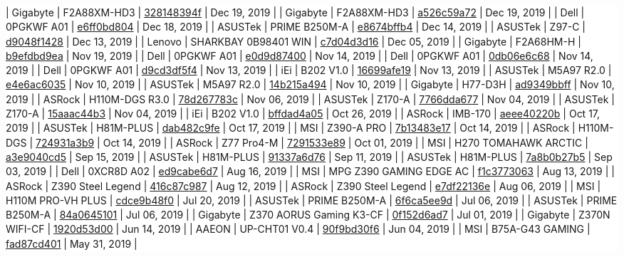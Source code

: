 | Gigabyte   | F2A88XM-HD3                 | [328148394f](https://linux-hardware.org/?probe=328148394f) | Dec 19, 2019 |
| Gigabyte   | F2A88XM-HD3                 | [a526c59a72](https://linux-hardware.org/?probe=a526c59a72) | Dec 19, 2019 |
| Dell       | 0PGKWF A01                  | [e6ff0bd804](https://linux-hardware.org/?probe=e6ff0bd804) | Dec 18, 2019 |
| ASUSTek    | PRIME B250M-A               | [e8674bffb4](https://linux-hardware.org/?probe=e8674bffb4) | Dec 14, 2019 |
| ASUSTek    | Z97-C                       | [d9048f1428](https://linux-hardware.org/?probe=d9048f1428) | Dec 13, 2019 |
| Lenovo     | SHARKBAY 0B98401 WIN        | [c7d04d3d16](https://linux-hardware.org/?probe=c7d04d3d16) | Dec 05, 2019 |
| Gigabyte   | F2A68HM-H                   | [b9efdbd9ea](https://linux-hardware.org/?probe=b9efdbd9ea) | Nov 19, 2019 |
| Dell       | 0PGKWF A01                  | [e0d9d87400](https://linux-hardware.org/?probe=e0d9d87400) | Nov 14, 2019 |
| Dell       | 0PGKWF A01                  | [0db06e6c68](https://linux-hardware.org/?probe=0db06e6c68) | Nov 14, 2019 |
| Dell       | 0PGKWF A01                  | [d9cd3df5f4](https://linux-hardware.org/?probe=d9cd3df5f4) | Nov 13, 2019 |
| iEi        | B202 V1.0                   | [16699afe19](https://linux-hardware.org/?probe=16699afe19) | Nov 13, 2019 |
| ASUSTek    | M5A97 R2.0                  | [e4e6ac6035](https://linux-hardware.org/?probe=e4e6ac6035) | Nov 10, 2019 |
| ASUSTek    | M5A97 R2.0                  | [14b215a494](https://linux-hardware.org/?probe=14b215a494) | Nov 10, 2019 |
| Gigabyte   | H77-D3H                     | [ad9349bbff](https://linux-hardware.org/?probe=ad9349bbff) | Nov 10, 2019 |
| ASRock     | H110M-DGS R3.0              | [78d267783c](https://linux-hardware.org/?probe=78d267783c) | Nov 06, 2019 |
| ASUSTek    | Z170-A                      | [7766dda677](https://linux-hardware.org/?probe=7766dda677) | Nov 04, 2019 |
| ASUSTek    | Z170-A                      | [15aaac44b3](https://linux-hardware.org/?probe=15aaac44b3) | Nov 04, 2019 |
| iEi        | B202 V1.0                   | [bffdad4a05](https://linux-hardware.org/?probe=bffdad4a05) | Oct 26, 2019 |
| ASRock     | IMB-170                     | [aeee40220b](https://linux-hardware.org/?probe=aeee40220b) | Oct 17, 2019 |
| ASUSTek    | H81M-PLUS                   | [dab482c9fe](https://linux-hardware.org/?probe=dab482c9fe) | Oct 17, 2019 |
| MSI        | Z390-A PRO                  | [7b13483e17](https://linux-hardware.org/?probe=7b13483e17) | Oct 14, 2019 |
| ASRock     | H110M-DGS                   | [724931a3b9](https://linux-hardware.org/?probe=724931a3b9) | Oct 14, 2019 |
| ASRock     | Z77 Pro4-M                  | [7291533e89](https://linux-hardware.org/?probe=7291533e89) | Oct 01, 2019 |
| MSI        | H270 TOMAHAWK ARCTIC        | [a3e9040cd5](https://linux-hardware.org/?probe=a3e9040cd5) | Sep 15, 2019 |
| ASUSTek    | H81M-PLUS                   | [91337a6d76](https://linux-hardware.org/?probe=91337a6d76) | Sep 11, 2019 |
| ASUSTek    | H81M-PLUS                   | [7a8b0b27b5](https://linux-hardware.org/?probe=7a8b0b27b5) | Sep 03, 2019 |
| Dell       | 0XCR8D A02                  | [ed9cabe6d7](https://linux-hardware.org/?probe=ed9cabe6d7) | Aug 16, 2019 |
| MSI        | MPG Z390 GAMING EDGE AC     | [f1c3773063](https://linux-hardware.org/?probe=f1c3773063) | Aug 13, 2019 |
| ASRock     | Z390 Steel Legend           | [416c87c987](https://linux-hardware.org/?probe=416c87c987) | Aug 12, 2019 |
| ASRock     | Z390 Steel Legend           | [e7df22136e](https://linux-hardware.org/?probe=e7df22136e) | Aug 06, 2019 |
| MSI        | H110M PRO-VH PLUS           | [cdce9b48f0](https://linux-hardware.org/?probe=cdce9b48f0) | Jul 20, 2019 |
| ASUSTek    | PRIME B250M-A               | [6f6ca5ee9d](https://linux-hardware.org/?probe=6f6ca5ee9d) | Jul 06, 2019 |
| ASUSTek    | PRIME B250M-A               | [84a0645101](https://linux-hardware.org/?probe=84a0645101) | Jul 06, 2019 |
| Gigabyte   | Z370 AORUS Gaming K3-CF     | [0f152d6ad7](https://linux-hardware.org/?probe=0f152d6ad7) | Jul 01, 2019 |
| Gigabyte   | Z370N WIFI-CF               | [1920d53d00](https://linux-hardware.org/?probe=1920d53d00) | Jun 14, 2019 |
| AAEON      | UP-CHT01 V0.4               | [90f9bd30f6](https://linux-hardware.org/?probe=90f9bd30f6) | Jun 04, 2019 |
| MSI        | B75A-G43 GAMING             | [fad87cd401](https://linux-hardware.org/?probe=fad87cd401) | May 31, 2019 |
